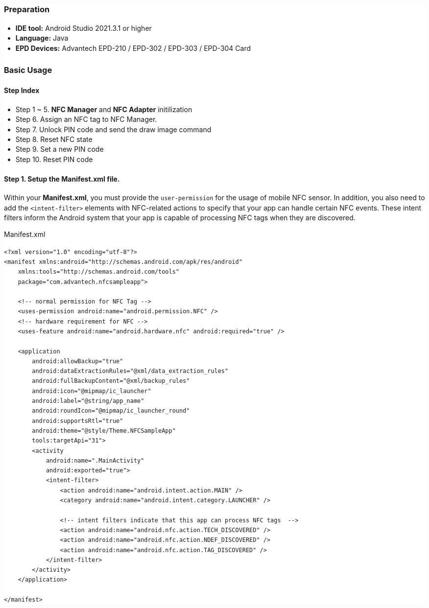 
### Preparation
* **IDE tool:** Android Studio 2021.3.1 or higher
* **Language:** Java
* **EPD Devices:** Advantech EPD-210 / EPD-302 / EPD-303 / EPD-304 Card

### Basic Usage
#### Step Index
* Step 1 ~ 5. **NFC Manager** and **NFC Adapter** initilization
* Step 6. Assign an NFC tag to NFC Manager.
* Step 7. Unlock PIN code and send the draw image command
* Step 8. Reset NFC state
* Step 9. Set a new PIN code
* Step 10. Reset PIN code

#### **Step 1.** Setup the Manifest.xml file.
Within your **Manifest.xml**, you must provide the `user-permission` for the usage of mobile NFC sensor. In addition, you also need to add the `<intent-filter>` elements with NFC-related actions to specify that your app can handle certain NFC events. These intent filters inform the Android system that your app is capable of processing NFC tags when they are discovered.

Manifest.xml
```xml=
<?xml version="1.0" encoding="utf-8"?>
<manifest xmlns:android="http://schemas.android.com/apk/res/android"
    xmlns:tools="http://schemas.android.com/tools"
    package="com.advantech.nfcsampleapp">
    
    <!-- normal permission for NFC Tag -->
    <uses-permission android:name="android.permission.NFC" />
    <!-- hardware requirement for NFC -->
    <uses-feature android:name="android.hardware.nfc" android:required="true" />

    <application
        android:allowBackup="true"
        android:dataExtractionRules="@xml/data_extraction_rules"
        android:fullBackupContent="@xml/backup_rules"
        android:icon="@mipmap/ic_launcher"
        android:label="@string/app_name"
        android:roundIcon="@mipmap/ic_launcher_round"
        android:supportsRtl="true"
        android:theme="@style/Theme.NFCSampleApp"
        tools:targetApi="31">
        <activity
            android:name=".MainActivity"
            android:exported="true">
            <intent-filter>
                <action android:name="android.intent.action.MAIN" />
                <category android:name="android.intent.category.LAUNCHER" />
                
                <!-- intent filters indicate that this app can process NFC tags  -->
                <action android:name="android.nfc.action.TECH_DISCOVERED" />
                <action android:name="android.nfc.action.NDEF_DISCOVERED" />
                <action android:name="android.nfc.action.TAG_DISCOVERED" />
            </intent-filter>
        </activity>
    </application>

</manifest>
```
